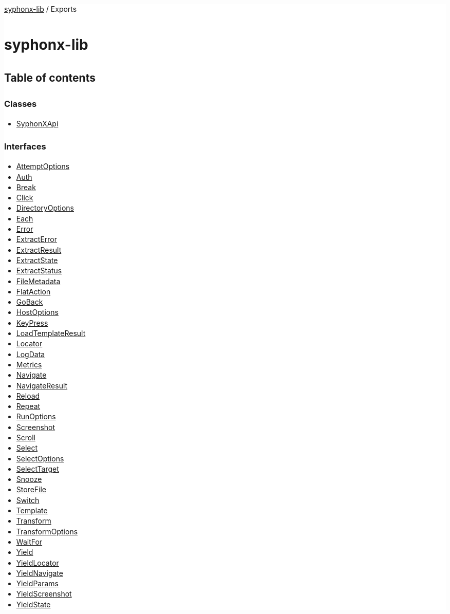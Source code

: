 [syphonx-lib](README.md) / Exports

# syphonx-lib

## Table of contents

### Classes

- [SyphonXApi](classes/SyphonXApi.md)

### Interfaces

- [AttemptOptions](interfaces/AttemptOptions.md)
- [Auth](interfaces/Auth.md)
- [Break](interfaces/Break.md)
- [Click](interfaces/Click.md)
- [DirectoryOptions](interfaces/DirectoryOptions.md)
- [Each](interfaces/Each.md)
- [Error](interfaces/Error.md)
- [ExtractError](interfaces/ExtractError.md)
- [ExtractResult](interfaces/ExtractResult.md)
- [ExtractState](interfaces/ExtractState.md)
- [ExtractStatus](interfaces/ExtractStatus.md)
- [FileMetadata](interfaces/FileMetadata.md)
- [FlatAction](interfaces/FlatAction.md)
- [GoBack](interfaces/GoBack.md)
- [HostOptions](interfaces/HostOptions.md)
- [KeyPress](interfaces/KeyPress.md)
- [LoadTemplateResult](interfaces/LoadTemplateResult.md)
- [Locator](interfaces/Locator.md)
- [LogData](interfaces/LogData.md)
- [Metrics](interfaces/Metrics.md)
- [Navigate](interfaces/Navigate.md)
- [NavigateResult](interfaces/NavigateResult.md)
- [Reload](interfaces/Reload.md)
- [Repeat](interfaces/Repeat.md)
- [RunOptions](interfaces/RunOptions.md)
- [Screenshot](interfaces/Screenshot.md)
- [Scroll](interfaces/Scroll.md)
- [Select](interfaces/Select.md)
- [SelectOptions](interfaces/SelectOptions.md)
- [SelectTarget](interfaces/SelectTarget.md)
- [Snooze](interfaces/Snooze.md)
- [StoreFile](interfaces/StoreFile.md)
- [Switch](interfaces/Switch.md)
- [Template](interfaces/Template.md)
- [Transform](interfaces/Transform.md)
- [TransformOptions](interfaces/TransformOptions.md)
- [WaitFor](interfaces/WaitFor.md)
- [Yield](interfaces/Yield.md)
- [YieldLocator](interfaces/YieldLocator.md)
- [YieldNavigate](interfaces/YieldNavigate.md)
- [YieldParams](interfaces/YieldParams.md)
- [YieldScreenshot](interfaces/YieldScreenshot.md)
- [YieldState](interfaces/YieldState.md)
